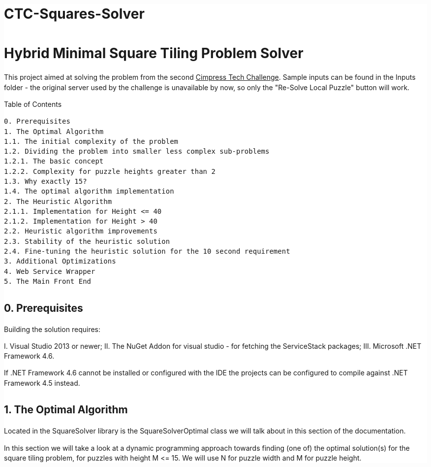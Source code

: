 # CTC-Squares-Solver

# Hybrid Minimal Square Tiling Problem Solver

This project aimed at solving the problem from the second [Cimpress Tech Challenge](https://cimpress.com/take-the-cimpress-tech-challenge/).
Sample inputs can be found in the Inputs folder - the original server used by the challenge is unavailable by now, so only the "Re-Solve Local Puzzle" button will work.

Table of Contents

<pre>
0. Prerequisites
1. The Optimal Algorithm
1.1. The initial complexity of the problem
1.2. Dividing the problem into smaller less complex sub-problems
1.2.1. The basic concept
1.2.2. Complexity for puzzle heights greater than 2
1.3. Why exactly 15?
1.4. The optimal algorithm implementation
2. The Heuristic Algorithm
2.1.1. Implementation for Height <= 40
2.1.2. Implementation for Height > 40
2.2. Heuristic algorithm improvements
2.3. Stability of the heuristic solution
2.4. Fine-tuning the heuristic solution for the 10 second requirement
3. Additional Optimizations
4. Web Service Wrapper
5. The Main Front End
</pre>

## 0. Prerequisites

Building the solution requires:

I. Visual Studio 2013 or newer;
II. The NuGet Addon for visual studio - for fetching the ServiceStack packages;
III. Microsoft .NET Framework 4.6.

If .NET Framework 4.6 cannot be installed or configured with the IDE the projects can be configured to compile against .NET Framework 4.5 instead.

## 1. The Optimal Algorithm

Located in the SquareSolver library is the SquareSolverOptimal class we will talk about in this section of the documentation.

In this section we will take a look at a dynamic programming approach towards finding (one of) the optimal solution(s) for the square tiling problem, for puzzles with height M <= 15.
We will use N for puzzle width and M for puzzle height.
